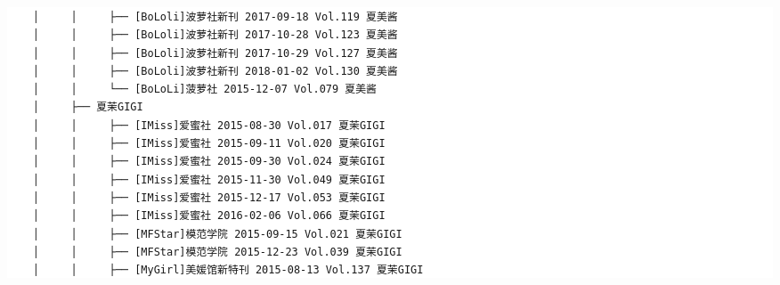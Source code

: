         │     │     ├── [BoLoli]波萝社新刊 2017-09-18 Vol.119 夏美酱
        │     │     ├── [BoLoli]波萝社新刊 2017-10-28 Vol.123 夏美酱
        │     │     ├── [BoLoli]波萝社新刊 2017-10-29 Vol.127 夏美酱
        │     │     ├── [BoLoli]波萝社新刊 2018-01-02 Vol.130 夏美酱
        │     │     └── [BoLoLi]菠萝社 2015-12-07 Vol.079 夏美酱
        │     ├── 夏茉GIGI
        │     │     ├── [IMiss]爱蜜社 2015-08-30 Vol.017 夏茉GIGI
        │     │     ├── [IMiss]爱蜜社 2015-09-11 Vol.020 夏茉GIGI
        │     │     ├── [IMiss]爱蜜社 2015-09-30 Vol.024 夏茉GIGI
        │     │     ├── [IMiss]爱蜜社 2015-11-30 Vol.049 夏茉GIGI
        │     │     ├── [IMiss]爱蜜社 2015-12-17 Vol.053 夏茉GIGI
        │     │     ├── [IMiss]爱蜜社 2016-02-06 Vol.066 夏茉GIGI
        │     │     ├── [MFStar]模范学院 2015-09-15 Vol.021 夏茉GIGI
        │     │     ├── [MFStar]模范学院 2015-12-23 Vol.039 夏茉GIGI
        │     │     ├── [MyGirl]美媛馆新特刊 2015-08-13 Vol.137 夏茉GIGI
